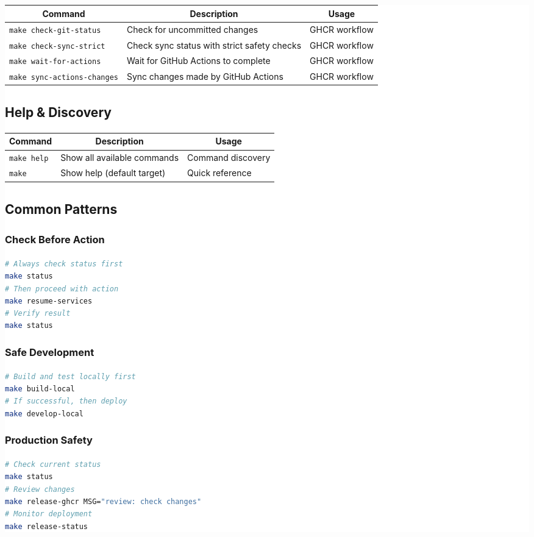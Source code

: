 | Command | Description | Usage |
|---------|-------------|-------|
| `make check-git-status` | Check for uncommitted changes | GHCR workflow |
| `make check-sync-strict` | Check sync status with strict safety checks | GHCR workflow |
| `make wait-for-actions` | Wait for GitHub Actions to complete | GHCR workflow |
| `make sync-actions-changes` | Sync changes made by GitHub Actions | GHCR workflow |

## Help & Discovery

| Command | Description | Usage |
|---------|-------------|-------|
| `make help` | Show all available commands | Command discovery |
| `make` | Show help (default target) | Quick reference |

## Common Patterns

### Check Before Action

```bash
# Always check status first
make status
# Then proceed with action
make resume-services
# Verify result
make status
```

### Safe Development

```bash
# Build and test locally first
make build-local
# If successful, then deploy
make develop-local
```

### Production Safety

```bash
# Check current status
make status
# Review changes
make release-ghcr MSG="review: check changes"
# Monitor deployment
make release-status
```
